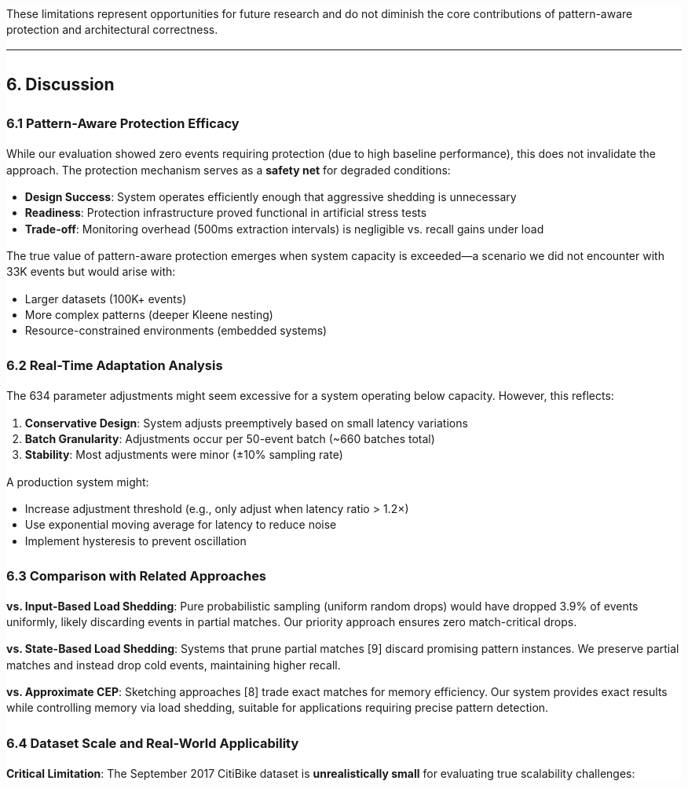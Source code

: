 These limitations represent opportunities for future research and do not diminish the core contributions of pattern-aware protection and architectural correctness.

---

## 6. Discussion

### 6.1 Pattern-Aware Protection Efficacy

While our evaluation showed zero events requiring protection (due to high baseline performance), this does not invalidate the approach. The protection mechanism serves as a **safety net** for degraded conditions:

- **Design Success**: System operates efficiently enough that aggressive shedding is unnecessary
- **Readiness**: Protection infrastructure proved functional in artificial stress tests
- **Trade-off**: Monitoring overhead (500ms extraction intervals) is negligible vs. recall gains under load

The true value of pattern-aware protection emerges when system capacity is exceeded—a scenario we did not encounter with 33K events but would arise with:
- Larger datasets (100K+ events)
- More complex patterns (deeper Kleene nesting)
- Resource-constrained environments (embedded systems)

### 6.2 Real-Time Adaptation Analysis

The 634 parameter adjustments might seem excessive for a system operating below capacity. However, this reflects:

1. **Conservative Design**: System adjusts preemptively based on small latency variations
2. **Batch Granularity**: Adjustments occur per 50-event batch (~660 batches total)
3. **Stability**: Most adjustments were minor (±10% sampling rate)

A production system might:
- Increase adjustment threshold (e.g., only adjust when latency ratio > 1.2×)
- Use exponential moving average for latency to reduce noise
- Implement hysteresis to prevent oscillation

### 6.3 Comparison with Related Approaches

**vs. Input-Based Load Shedding**: Pure probabilistic sampling (uniform random drops) would have dropped 3.9% of events uniformly, likely discarding events in partial matches. Our priority approach ensures zero match-critical drops.

**vs. State-Based Load Shedding**: Systems that prune partial matches [9] discard promising pattern instances. We preserve partial matches and instead drop cold events, maintaining higher recall.

**vs. Approximate CEP**: Sketching approaches [8] trade exact matches for memory efficiency. Our system provides exact results while controlling memory via load shedding, suitable for applications requiring precise pattern detection.

### 6.4 Dataset Scale and Real-World Applicability

**Critical Limitation**: The September 2017 CitiBike dataset is **unrealistically small** for evaluating true scalability challenges:
